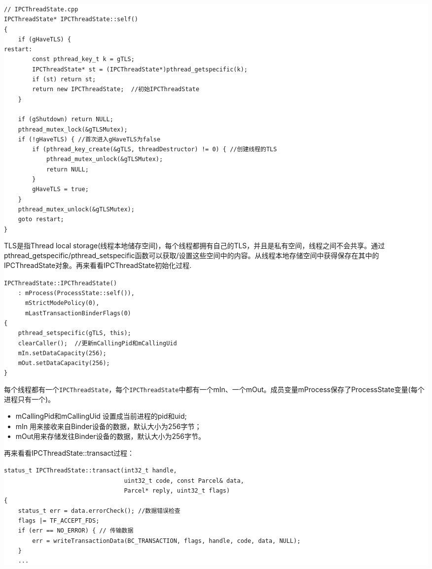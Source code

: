     // IPCThreadState.cpp
    IPCThreadState* IPCThreadState::self()
    {
        if (gHaveTLS) {
    restart:
            const pthread_key_t k = gTLS;
            IPCThreadState* st = (IPCThreadState*)pthread_getspecific(k);
            if (st) return st;
            return new IPCThreadState;  //初始IPCThreadState
        }

        if (gShutdown) return NULL;
        pthread_mutex_lock(&gTLSMutex);
        if (!gHaveTLS) { //首次进入gHaveTLS为false
            if (pthread_key_create(&gTLS, threadDestructor) != 0) { //创建线程的TLS
                pthread_mutex_unlock(&gTLSMutex);
                return NULL;
            }
            gHaveTLS = true;
        }
        pthread_mutex_unlock(&gTLSMutex);
        goto restart;
    }

TLS是指Thread local storage(线程本地储存空间)，每个线程都拥有自己的TLS，并且是私有空间，线程之间不会共享。通过pthread_getspecific/pthread_setspecific函数可以获取/设置这些空间中的内容。从线程本地存储空间中获得保存在其中的IPCThreadState对象。再来看看IPCThreadState初始化过程.

    IPCThreadState::IPCThreadState()
        : mProcess(ProcessState::self()),
          mStrictModePolicy(0),
          mLastTransactionBinderFlags(0)
    {
        pthread_setspecific(gTLS, this);
        clearCaller();  //更新mCallingPid和mCallingUid
        mIn.setDataCapacity(256);
        mOut.setDataCapacity(256);
    }

每个线程都有一个`IPCThreadState`，每个`IPCThreadState`中都有一个mIn、一个mOut。成员变量mProcess保存了ProcessState变量(每个进程只有一个)。

- mCallingPid和mCallingUid 设置成当前进程的pid和uid;
- mIn 用来接收来自Binder设备的数据，默认大小为256字节；
- mOut用来存储发往Binder设备的数据，默认大小为256字节。

再来看看IPCThreadState::transact过程：

    status_t IPCThreadState::transact(int32_t handle,
                                      uint32_t code, const Parcel& data,
                                      Parcel* reply, uint32_t flags)
    {
        status_t err = data.errorCheck(); //数据错误检查
        flags |= TF_ACCEPT_FDS;
        if (err == NO_ERROR) { // 传输数据
            err = writeTransactionData(BC_TRANSACTION, flags, handle, code, data, NULL);
        }
        ...
